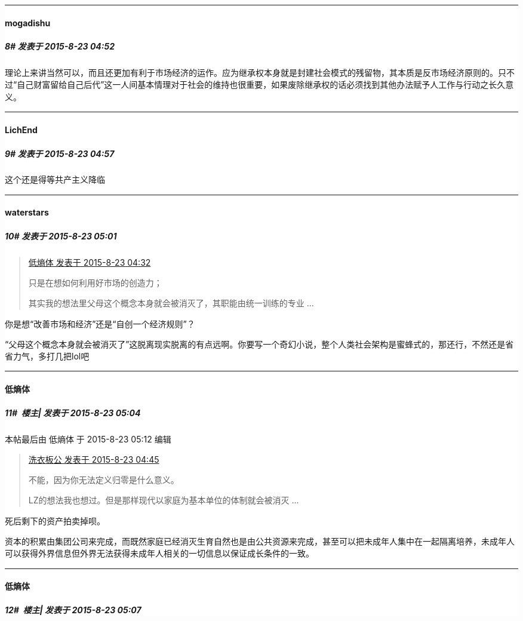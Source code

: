 
-----

####  mogadishu  
##### 8#       发表于 2015-8-23 04:52


理论上来讲当然可以，而且还更加有利于市场经济的运作。应为继承权本身就是封建社会模式的残留物，其本质是反市场经济原则的。只不过“自己财富留给自己后代”这一人间基本情理对于社会的维持也很重要，如果废除继承权的话必须找到其他办法赋予人工作与行动之长久意义。


-----

####  LichEnd  
##### 9#       发表于 2015-8-23 04:57


这个还是得等共产主义降临


-----

####  waterstars  
##### 10#       发表于 2015-8-23 05:01


<blockquote><a href="httphttps://bbs.saraba1st.com/2b/forum.php?mod=redirect&amp;goto=findpost&amp;pid=29939230&amp;ptid=1148312" target="_blank">低熵体 发表于 2015-8-23 04:32</a>

只是在想如何利用好市场的创造力；

其实我的想法里父母这个概念本身就会被消灭了，其职能由统一训练的专业 ...</blockquote>
你是想“改善市场和经济”还是“自创一个经济规则”？


“父母这个概念本身就会被消灭了”这脱离现实脱离的有点远啊。你要写一个奇幻小说，整个人类社会架构是蜜蜂式的，那还行，不然还是省省力气，多打几把lol吧


-----

####  低熵体  
##### 11#         楼主| 发表于 2015-8-23 05:04


 本帖最后由 低熵体 于 2015-8-23 05:12 编辑 
<blockquote><a href="httphttps://bbs.saraba1st.com/2b/forum.php?mod=redirect&amp;goto=findpost&amp;pid=29939242&amp;ptid=1148312" target="_blank">洗衣板公 发表于 2015-8-23 04:45</a>

不能，因为你无法定义归零是什么意义。

LZ的想法我也想过。但是那样现代以家庭为基本单位的体制就会被消灭 ...</blockquote>
死后剩下的资产拍卖掉呗。

资本的积累由集团公司来完成，而既然家庭已经消灭生育自然也是由公共资源来完成，甚至可以把未成年人集中在一起隔离培养，未成年人可以获得外界信息但外界无法获得未成年人相关的一切信息以保证成长条件的一致。


-----

####  低熵体  
##### 12#         楼主| 发表于 2015-8-23 05:07
